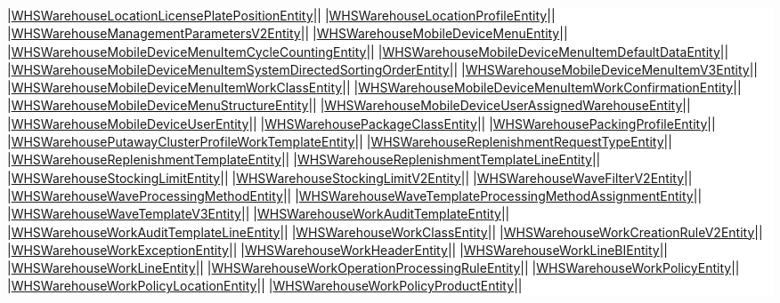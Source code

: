 |[WHSWarehouseLocationLicensePlatePositionEntity](WHSWarehouseLocationLicensePlatePositionEntity.md)||
|[WHSWarehouseLocationProfileEntity](WHSWarehouseLocationProfileEntity.md)||
|[WHSWarehouseManagementParametersV2Entity](WHSWarehouseManagementParametersV2Entity.md)||
|[WHSWarehouseMobileDeviceMenuEntity](WHSWarehouseMobileDeviceMenuEntity.md)||
|[WHSWarehouseMobileDeviceMenuItemCycleCountingEntity](WHSWarehouseMobileDeviceMenuItemCycleCountingEntity.md)||
|[WHSWarehouseMobileDeviceMenuItemDefaultDataEntity](WHSWarehouseMobileDeviceMenuItemDefaultDataEntity.md)||
|[WHSWarehouseMobileDeviceMenuItemSystemDirectedSortingOrderEntity](WHSWarehouseMobileDeviceMenuItemSystemDirectedSortingOrderEntity.md)||
|[WHSWarehouseMobileDeviceMenuItemV3Entity](WHSWarehouseMobileDeviceMenuItemV3Entity.md)||
|[WHSWarehouseMobileDeviceMenuItemWorkClassEntity](WHSWarehouseMobileDeviceMenuItemWorkClassEntity.md)||
|[WHSWarehouseMobileDeviceMenuItemWorkConfirmationEntity](WHSWarehouseMobileDeviceMenuItemWorkConfirmationEntity.md)||
|[WHSWarehouseMobileDeviceMenuStructureEntity](WHSWarehouseMobileDeviceMenuStructureEntity.md)||
|[WHSWarehouseMobileDeviceUserAssignedWarehouseEntity](WHSWarehouseMobileDeviceUserAssignedWarehouseEntity.md)||
|[WHSWarehouseMobileDeviceUserEntity](WHSWarehouseMobileDeviceUserEntity.md)||
|[WHSWarehousePackageClassEntity](WHSWarehousePackageClassEntity.md)||
|[WHSWarehousePackingProfileEntity](WHSWarehousePackingProfileEntity.md)||
|[WHSWarehousePutawayClusterProfileWorkTemplateEntity](WHSWarehousePutawayClusterProfileWorkTemplateEntity.md)||
|[WHSWarehouseReplenishmentRequestTypeEntity](WHSWarehouseReplenishmentRequestTypeEntity.md)||
|[WHSWarehouseReplenishmentTemplateEntity](WHSWarehouseReplenishmentTemplateEntity.md)||
|[WHSWarehouseReplenishmentTemplateLineEntity](WHSWarehouseReplenishmentTemplateLineEntity.md)||
|[WHSWarehouseStockingLimitEntity](WHSWarehouseStockingLimitEntity.md)||
|[WHSWarehouseStockingLimitV2Entity](WHSWarehouseStockingLimitV2Entity.md)||
|[WHSWarehouseWaveFilterV2Entity](WHSWarehouseWaveFilterV2Entity.md)||
|[WHSWarehouseWaveProcessingMethodEntity](WHSWarehouseWaveProcessingMethodEntity.md)||
|[WHSWarehouseWaveTemplateProcessingMethodAssignmentEntity](WHSWarehouseWaveTemplateProcessingMethodAssignmentEntity.md)||
|[WHSWarehouseWaveTemplateV3Entity](WHSWarehouseWaveTemplateV3Entity.md)||
|[WHSWarehouseWorkAuditTemplateEntity](WHSWarehouseWorkAuditTemplateEntity.md)||
|[WHSWarehouseWorkAuditTemplateLineEntity](WHSWarehouseWorkAuditTemplateLineEntity.md)||
|[WHSWarehouseWorkClassEntity](WHSWarehouseWorkClassEntity.md)||
|[WHSWarehouseWorkCreationRuleV2Entity](WHSWarehouseWorkCreationRuleV2Entity.md)||
|[WHSWarehouseWorkExceptionEntity](WHSWarehouseWorkExceptionEntity.md)||
|[WHSWarehouseWorkHeaderEntity](WHSWarehouseWorkHeaderEntity.md)||
|[WHSWarehouseWorkLineBIEntity](WHSWarehouseWorkLineBIEntity.md)||
|[WHSWarehouseWorkLineEntity](WHSWarehouseWorkLineEntity.md)||
|[WHSWarehouseWorkOperationProcessingRuleEntity](WHSWarehouseWorkOperationProcessingRuleEntity.md)||
|[WHSWarehouseWorkPolicyEntity](WHSWarehouseWorkPolicyEntity.md)||
|[WHSWarehouseWorkPolicyLocationEntity](WHSWarehouseWorkPolicyLocationEntity.md)||
|[WHSWarehouseWorkPolicyProductEntity](WHSWarehouseWorkPolicyProductEntity.md)||